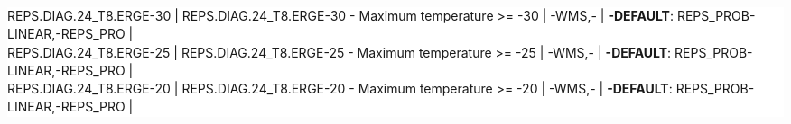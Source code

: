 REPS.DIAG.24_T8.ERGE-30 | REPS.DIAG.24_T8.ERGE-30 - Maximum temperature >= -30 | -WMS,-       | **-DEFAULT**: REPS_PROB-LINEAR,-REPS_PRO |      
REPS.DIAG.24_T8.ERGE-25 | REPS.DIAG.24_T8.ERGE-25 - Maximum temperature >= -25 | -WMS,-       | **-DEFAULT**: REPS_PROB-LINEAR,-REPS_PRO |      
REPS.DIAG.24_T8.ERGE-20 | REPS.DIAG.24_T8.ERGE-20 - Maximum temperature >= -20 | -WMS,-       | **-DEFAULT**: REPS_PROB-LINEAR,-REPS_PRO |      

